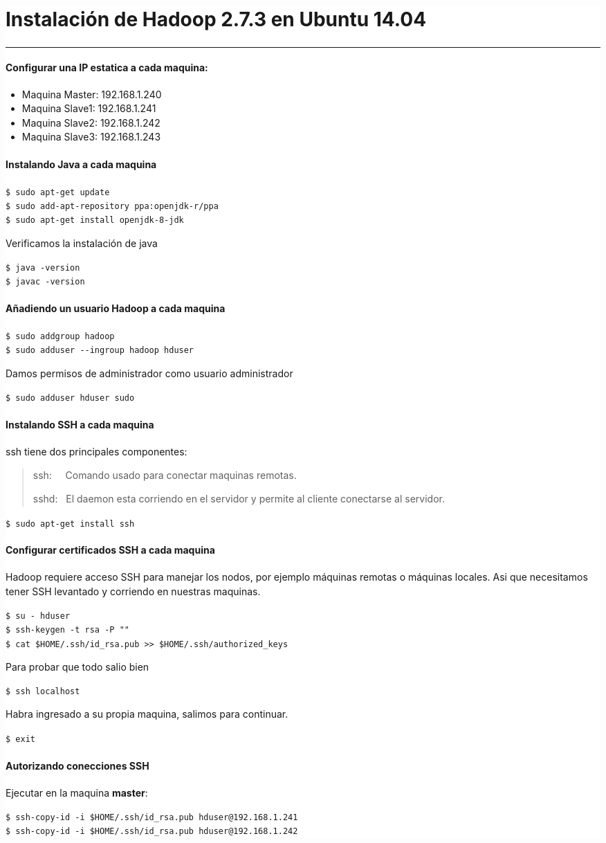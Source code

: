 # Instalación de Hadoop 2.7.3 en Ubuntu 14.04
---

#### Configurar una IP estatica a cada maquina:

- Maquina Master: 192.168.1.240
- Maquina Slave1: 192.168.1.241
- Maquina Slave2: 192.168.1.242
- Maquina Slave3: 192.168.1.243

#### Instalando Java a cada maquina

```
$ sudo apt-get update
$ sudo add-apt-repository ppa:openjdk-r/ppa
$ sudo apt-get install openjdk-8-jdk
```
Verificamos la instalación de java
```
$ java -version
$ javac -version
```

#### Añadiendo un usuario Hadoop a cada maquina

```
$ sudo addgroup hadoop
$ sudo adduser --ingroup hadoop hduser
```

Damos permisos de administrador como usuario administrador
```
$ sudo adduser hduser sudo
```

#### Instalando SSH a cada maquina

ssh tiene dos principales componentes:
> ssh:  &nbsp;&nbsp;&nbsp;&nbsp;Comando usado para conectar maquinas remotas.
> 
> sshd: &nbsp; El daemon esta corriendo en el servidor y permite al cliente conectarse al servidor.

```
$ sudo apt-get install ssh
```

#### Configurar certificados SSH a cada maquina

Hadoop requiere acceso SSH para manejar los nodos, por ejemplo máquinas remotas o máquinas locales.
Asi que necesitamos tener  SSH levantado y corriendo en nuestras maquinas. 
```
$ su - hduser
$ ssh-keygen -t rsa -P ""
$ cat $HOME/.ssh/id_rsa.pub >> $HOME/.ssh/authorized_keys
```
Para probar que todo salio bien
```
$ ssh localhost
```
Habra ingresado a su propia maquina, salimos para continuar.
```
$ exit
```
#### Autorizando conecciones SSH
Ejecutar en la maquina **master**:
```
$ ssh-copy-id -i $HOME/.ssh/id_rsa.pub hduser@192.168.1.241
$ ssh-copy-id -i $HOME/.ssh/id_rsa.pub hduser@192.168.1.242
```